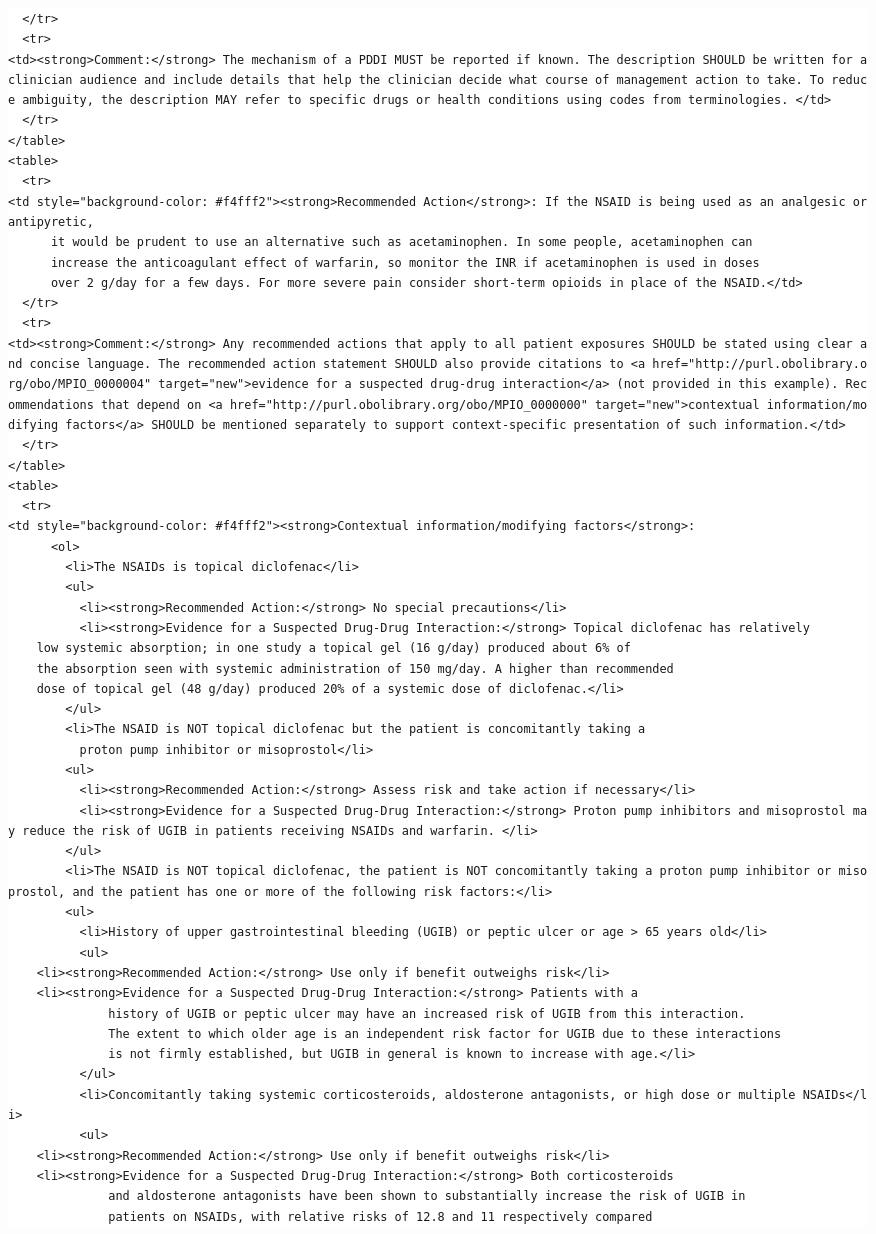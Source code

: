       </tr>
      <tr>
	<td><strong>Comment:</strong> The mechanism of a PDDI MUST be reported if known. The description SHOULD be written for a clinician audience and include details that help the clinician decide what course of management action to take. To reduce ambiguity, the description MAY refer to specific drugs or health conditions using codes from terminologies. </td>
      </tr>
    </table>
    <table>
      <tr>
	<td style="background-color: #f4fff2"><strong>Recommended Action</strong>: If the NSAID is being used as an analgesic or antipyretic,
          it would be prudent to use an alternative such as acetaminophen. In some people, acetaminophen can
          increase the anticoagulant effect of warfarin, so monitor the INR if acetaminophen is used in doses
          over 2 g/day for a few days. For more severe pain consider short-term opioids in place of the NSAID.</td>
      </tr>
      <tr>
	<td><strong>Comment:</strong> Any recommended actions that apply to all patient exposures SHOULD be stated using clear and concise language. The recommended action statement SHOULD also provide citations to <a href="http://purl.obolibrary.org/obo/MPIO_0000004" target="new">evidence for a suspected drug-drug interaction</a> (not provided in this example). Recommendations that depend on <a href="http://purl.obolibrary.org/obo/MPIO_0000000" target="new">contextual information/modifying factors</a> SHOULD be mentioned separately to support context-specific presentation of such information.</td>
      </tr>
    </table>
    <table>
      <tr>
	<td style="background-color: #f4fff2"><strong>Contextual information/modifying factors</strong>:
          <ol>
            <li>The NSAIDs is topical diclofenac</li>
            <ul>
              <li><strong>Recommended Action:</strong> No special precautions</li>
              <li><strong>Evidence for a Suspected Drug-Drug Interaction:</strong> Topical diclofenac has relatively
		low systemic absorption; in one study a topical gel (16 g/day) produced about 6% of
		the absorption seen with systemic administration of 150 mg/day. A higher than recommended
		dose of topical gel (48 g/day) produced 20% of a systemic dose of diclofenac.</li>
            </ul>
            <li>The NSAID is NOT topical diclofenac but the patient is concomitantly taking a
              proton pump inhibitor or misoprostol</li>
            <ul>
              <li><strong>Recommended Action:</strong> Assess risk and take action if necessary</li>
              <li><strong>Evidence for a Suspected Drug-Drug Interaction:</strong> Proton pump inhibitors and misoprostol may reduce the risk of UGIB in patients receiving NSAIDs and warfarin. </li>
            </ul>
            <li>The NSAID is NOT topical diclofenac, the patient is NOT concomitantly taking a proton pump inhibitor or misoprostol, and the patient has one or more of the following risk factors:</li>
            <ul>
              <li>History of upper gastrointestinal bleeding (UGIB) or peptic ulcer or age > 65 years old</li>
              <ul>
		<li><strong>Recommended Action:</strong> Use only if benefit outweighs risk</li>
		<li><strong>Evidence for a Suspected Drug-Drug Interaction:</strong> Patients with a
                  history of UGIB or peptic ulcer may have an increased risk of UGIB from this interaction.
                  The extent to which older age is an independent risk factor for UGIB due to these interactions
                  is not firmly established, but UGIB in general is known to increase with age.</li>
              </ul>
              <li>Concomitantly taking systemic corticosteroids, aldosterone antagonists, or high dose or multiple NSAIDs</li>
              <ul>
		<li><strong>Recommended Action:</strong> Use only if benefit outweighs risk</li>
		<li><strong>Evidence for a Suspected Drug-Drug Interaction:</strong> Both corticosteroids
                  and aldosterone antagonists have been shown to substantially increase the risk of UGIB in
                  patients on NSAIDs, with relative risks of 12.8 and 11 respectively compared